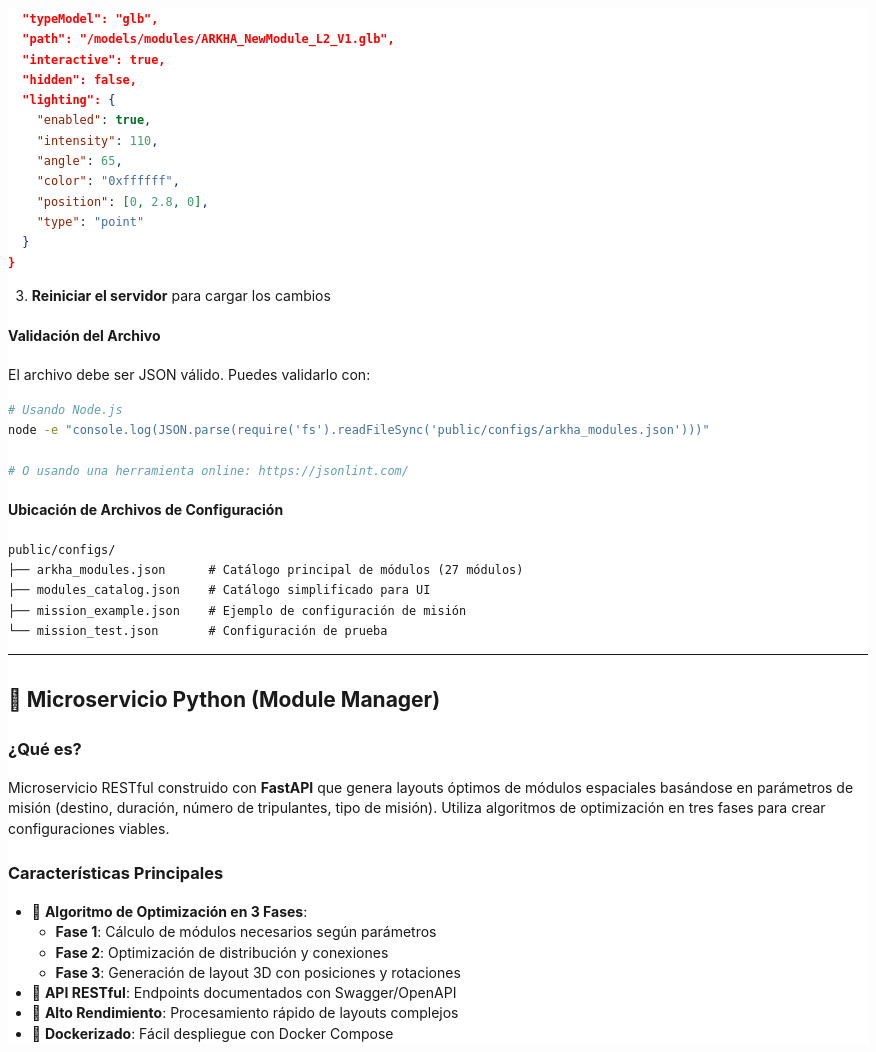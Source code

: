 ```json
  "typeModel": "glb",
  "path": "/models/modules/ARKHA_NewModule_L2_V1.glb",
  "interactive": true,
  "hidden": false,
  "lighting": {
    "enabled": true,
    "intensity": 110,
    "angle": 65,
    "color": "0xffffff",
    "position": [0, 2.8, 0],
    "type": "point"
  }
}
```

3. **Reiniciar el servidor** para cargar los cambios

#### Validación del Archivo

El archivo debe ser JSON válido. Puedes validarlo con:

```bash
# Usando Node.js
node -e "console.log(JSON.parse(require('fs').readFileSync('public/configs/arkha_modules.json')))"

# O usando una herramienta online: https://jsonlint.com/
```

#### Ubicación de Archivos de Configuración

```
public/configs/
├── arkha_modules.json      # Catálogo principal de módulos (27 módulos)
├── modules_catalog.json    # Catálogo simplificado para UI
├── mission_example.json    # Ejemplo de configuración de misión
└── mission_test.json       # Configuración de prueba
```

---

## 🐍 Microservicio Python (Module Manager)

### ¿Qué es?

Microservicio RESTful construido con **FastAPI** que genera layouts óptimos de módulos espaciales basándose en parámetros de misión (destino, duración, número de tripulantes, tipo de misión). Utiliza algoritmos de optimización en tres fases para crear configuraciones viables.

### Características Principales

- 🧮 **Algoritmo de Optimización en 3 Fases**:
  - **Fase 1**: Cálculo de módulos necesarios según parámetros
  - **Fase 2**: Optimización de distribución y conexiones
  - **Fase 3**: Generación de layout 3D con posiciones y rotaciones
- 🔌 **API RESTful**: Endpoints documentados con Swagger/OpenAPI
- 🚀 **Alto Rendimiento**: Procesamiento rápido de layouts complejos
- 🐳 **Dockerizado**: Fácil despliegue con Docker Compose
